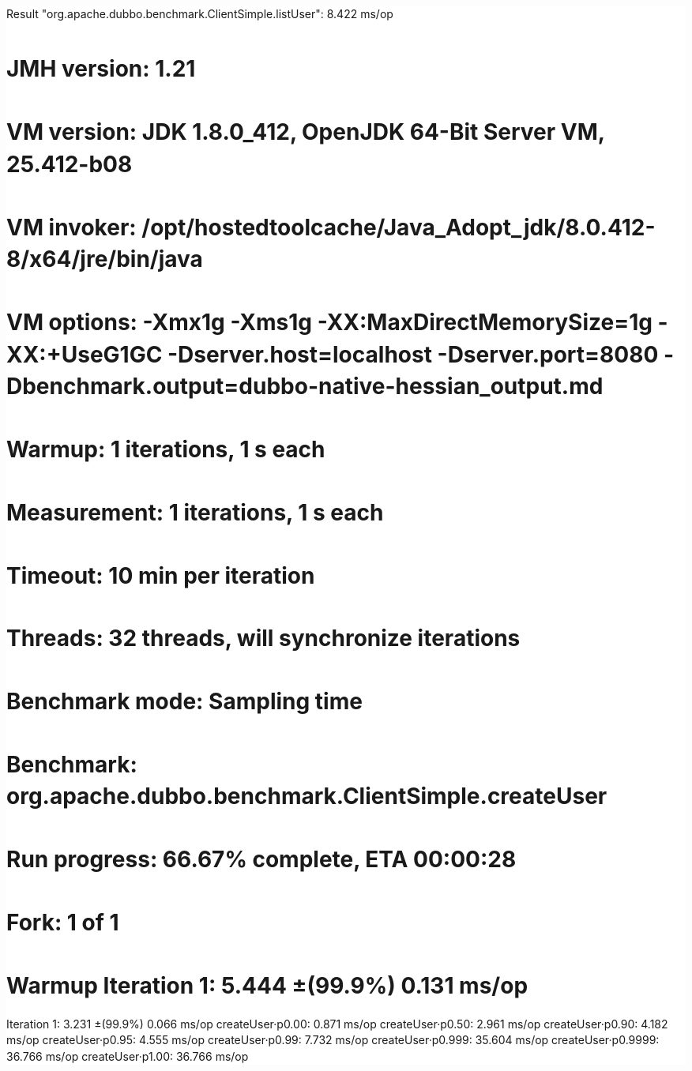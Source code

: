 
Result "org.apache.dubbo.benchmark.ClientSimple.listUser":
  8.422 ms/op


# JMH version: 1.21
# VM version: JDK 1.8.0_412, OpenJDK 64-Bit Server VM, 25.412-b08
# VM invoker: /opt/hostedtoolcache/Java_Adopt_jdk/8.0.412-8/x64/jre/bin/java
# VM options: -Xmx1g -Xms1g -XX:MaxDirectMemorySize=1g -XX:+UseG1GC -Dserver.host=localhost -Dserver.port=8080 -Dbenchmark.output=dubbo-native-hessian_output.md
# Warmup: 1 iterations, 1 s each
# Measurement: 1 iterations, 1 s each
# Timeout: 10 min per iteration
# Threads: 32 threads, will synchronize iterations
# Benchmark mode: Sampling time
# Benchmark: org.apache.dubbo.benchmark.ClientSimple.createUser

# Run progress: 66.67% complete, ETA 00:00:28
# Fork: 1 of 1
# Warmup Iteration   1: 5.444 ±(99.9%) 0.131 ms/op
Iteration   1: 3.231 ±(99.9%) 0.066 ms/op
                 createUser·p0.00:   0.871 ms/op
                 createUser·p0.50:   2.961 ms/op
                 createUser·p0.90:   4.182 ms/op
                 createUser·p0.95:   4.555 ms/op
                 createUser·p0.99:   7.732 ms/op
                 createUser·p0.999:  35.604 ms/op
                 createUser·p0.9999: 36.766 ms/op
                 createUser·p1.00:   36.766 ms/op
